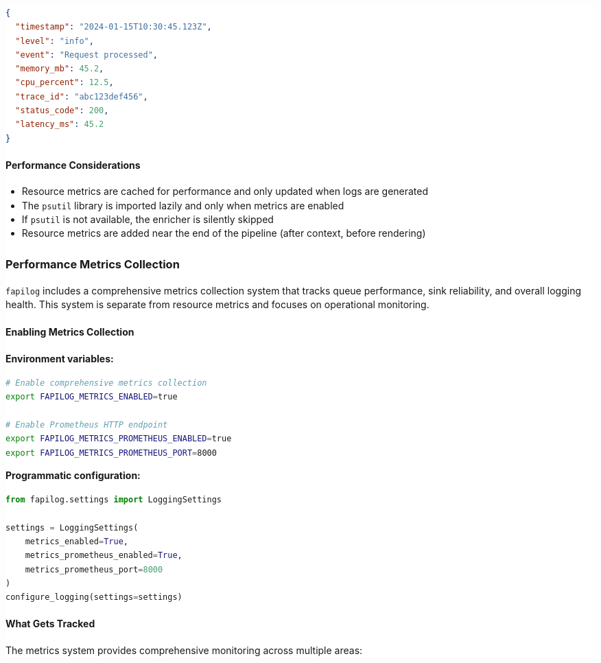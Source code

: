 ```json
{
  "timestamp": "2024-01-15T10:30:45.123Z",
  "level": "info",
  "event": "Request processed",
  "memory_mb": 45.2,
  "cpu_percent": 12.5,
  "trace_id": "abc123def456",
  "status_code": 200,
  "latency_ms": 45.2
}
```

#### Performance Considerations

- Resource metrics are cached for performance and only updated when logs are generated
- The `psutil` library is imported lazily and only when metrics are enabled
- If `psutil` is not available, the enricher is silently skipped
- Resource metrics are added near the end of the pipeline (after context, before rendering)

### Performance Metrics Collection

`fapilog` includes a comprehensive metrics collection system that tracks queue performance, sink reliability, and overall logging health. This system is separate from resource metrics and focuses on operational monitoring.

#### Enabling Metrics Collection

**Environment variables:**

```bash
# Enable comprehensive metrics collection
export FAPILOG_METRICS_ENABLED=true

# Enable Prometheus HTTP endpoint
export FAPILOG_METRICS_PROMETHEUS_ENABLED=true
export FAPILOG_METRICS_PROMETHEUS_PORT=8000
```

**Programmatic configuration:**

```python
from fapilog.settings import LoggingSettings

settings = LoggingSettings(
    metrics_enabled=True,
    metrics_prometheus_enabled=True,
    metrics_prometheus_port=8000
)
configure_logging(settings=settings)
```

#### What Gets Tracked

The metrics system provides comprehensive monitoring across multiple areas:
